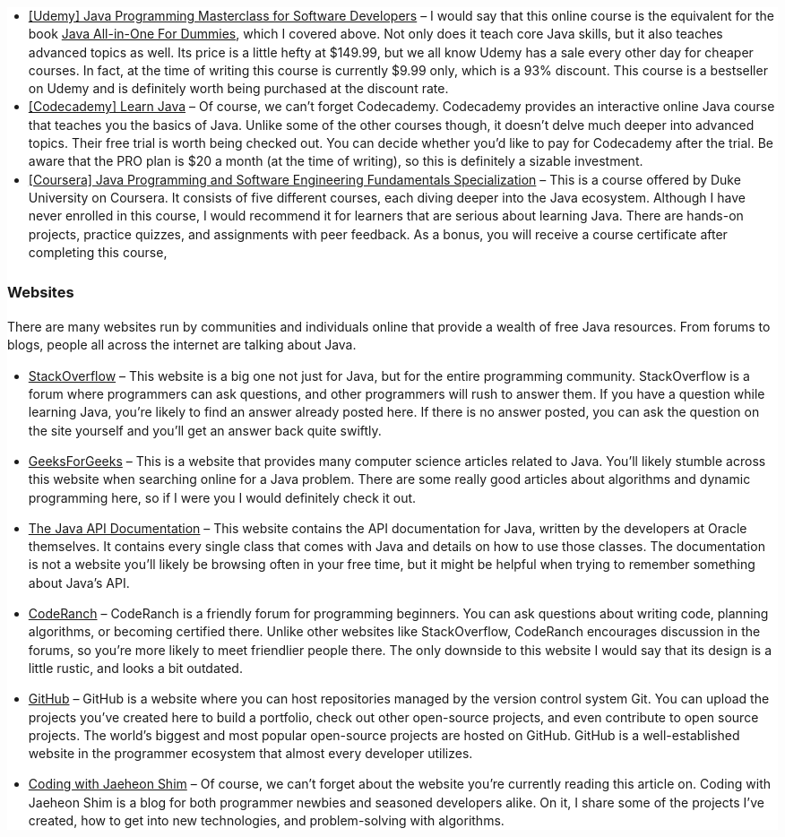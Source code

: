   * [[Udemy] Java Programming Masterclass for Software Developers](https://www.udemy.com/course/java-the-complete-java-developer-course/?LSNPUBID=JVFxdTr9V80&ranEAID=JVFxdTr9V80&ranMID=39197&ranSiteID=JVFxdTr9V80-sjy2PUNEfGIb6bghPqi8OA) &#8211; I would say that this online course is the equivalent for the book [Java All-in-One For Dummies](https://amzn.to/2WzRs7P), which I covered above. Not only does it teach core Java skills, but it also teaches advanced topics as well. Its price is a little hefty at $149.99, but we all know Udemy has a sale every other day for cheaper courses. In fact, at the time of writing this course is currently $9.99 only, which is a 93% discount. This course is a bestseller on Udemy and is definitely worth being purchased at the discount rate.
  * [[Codecademy] Learn Java](https://www.codecademy.com/learn/learn-java) &#8211; Of course, we can&#8217;t forget Codecademy. Codecademy provides an interactive online Java course that teaches you the basics of Java. Unlike some of the other courses though, it doesn&#8217;t delve much deeper into advanced topics. Their free trial is worth being checked out. You can decide whether you&#8217;d like to pay for Codecademy after the trial. Be aware that the PRO plan is $20 a month (at the time of writing), so this is definitely a sizable investment.
  * [[Coursera] Java Programming and Software Engineering Fundamentals Specialization](https://www.coursera.org/specializations/java-programming) &#8211; This is a course offered by Duke University on Coursera. It consists of five different courses, each diving deeper into the Java ecosystem. Although I have never enrolled in this course, I would recommend it for learners that are serious about learning Java. There are hands-on projects, practice quizzes, and assignments with peer feedback. As a bonus, you will receive a course certificate after completing this course,

### Websites

There are many websites run by communities and individuals online that provide a wealth of free Java resources. From forums to blogs, people all across the internet are talking about Java.

  * [StackOverflow](https://stackoverflow.com/) &#8211; This website is a big one not just for Java, but for the entire programming community. StackOverflow is a forum where programmers can ask questions, and other programmers will rush to answer them. If you have a question while learning Java, you&#8217;re likely to find an answer already posted here. If there is no answer posted, you can ask the question on the site yourself and you&#8217;ll get an answer back quite swiftly.

  * [GeeksForGeeks](https://www.geeksforgeeks.org/) &#8211; This is a website that provides many computer science articles related to Java. You&#8217;ll likely stumble across this website when searching online for a Java problem. There are some really good articles about algorithms and dynamic programming here, so if I were you I would definitely check it out.
  * [The Java API Documentation](https://docs.oracle.com/javase/8/docs/api/index.html) &#8211; This website contains the API documentation for Java, written by the developers at Oracle themselves. It contains every single class that comes with Java and details on how to use those classes. The documentation is not a website you&#8217;ll likely be browsing often in your free time, but it might be helpful when trying to remember something about Java&#8217;s API.
  * [CodeRanch](https://coderanch.com/) &#8211; CodeRanch is a friendly forum for programming beginners. You can ask questions about writing code, planning algorithms, or becoming certified there. Unlike other websites like StackOverflow, CodeRanch encourages discussion in the forums, so you&#8217;re more likely to meet friendlier people there. The only downside to this website I would say that its design is a little rustic, and looks a bit outdated.
  * [GitHub](https://github.com/) &#8211; GitHub is a website where you can host repositories managed by the version control system Git. You can upload the projects you&#8217;ve created here to build a portfolio, check out other open-source projects, and even contribute to open source projects. The world&#8217;s biggest and most popular open-source projects are hosted on GitHub. GitHub is a well-established website in the programmer ecosystem that almost every developer utilizes.
  * [Coding with Jaeheon Shim](https://jaeheonshim.com/) &#8211; Of course, we can&#8217;t forget about the website you&#8217;re currently reading this article on. Coding with Jaeheon Shim is a blog for both programmer newbies and seasoned developers alike. On it, I share some of the projects I&#8217;ve created, how to get into new technologies, and problem-solving with algorithms.
